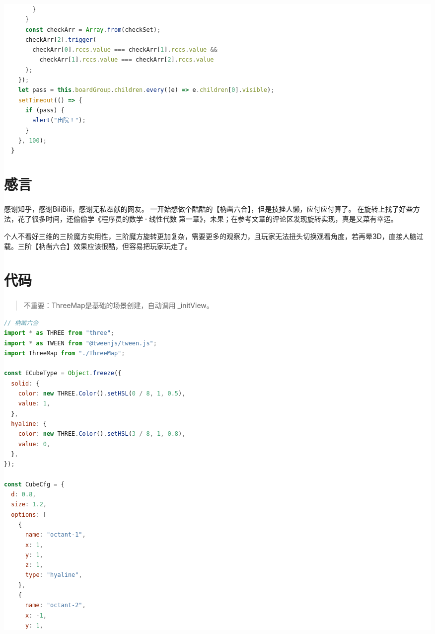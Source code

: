 ```javascript
        }
      }
      const checkArr = Array.from(checkSet);
      checkArr[2].trigger(
        checkArr[0].rccs.value === checkArr[1].rccs.value &&
          checkArr[1].rccs.value === checkArr[2].rccs.value
      );
    });
    let pass = this.boardGroup.children.every((e) => e.children[0].visible);
    setTimeout(() => {
      if (pass) {
        alert("出院！");
      }
    }, 100);
  }
```


# 感言

感谢知乎，感谢BiliBili，感谢无私奉献的网友。
一开始想做个酷酷的【枘凿六合】，但是技挫人懒，应付应付算了。
在旋转上找了好些方法，花了很多时间，还偷偷学《程序员的数学 · 线性代数 第一章》，未果；在参考文章的评论区发现旋转实现，真是又菜有幸运。


个人不看好三维的三阶魔方实用性，三阶魔方旋转更加复杂，需要更多的观察力，且玩家无法扭头切换观看角度，若再晕3D，直接人脑过载。三阶【枘凿六合】效果应该很酷，但容易把玩家玩走了。


# 代码
> 不重要：ThreeMap是基础的场景创建，自动调用 _initView。


```javascript
// 枘凿六合
import * as THREE from "three";
import * as TWEEN from "@tweenjs/tween.js";
import ThreeMap from "./ThreeMap";

const ECubeType = Object.freeze({
  solid: {
    color: new THREE.Color().setHSL(0 / 8, 1, 0.5),
    value: 1,
  },
  hyaline: {
    color: new THREE.Color().setHSL(3 / 8, 1, 0.8),
    value: 0,
  },
});

const CubeCfg = {
  d: 0.8,
  size: 1.2,
  options: [
    {
      name: "octant-1",
      x: 1,
      y: 1,
      z: 1,
      type: "hyaline",
    },
    {
      name: "octant-2",
      x: -1,
      y: 1,
```